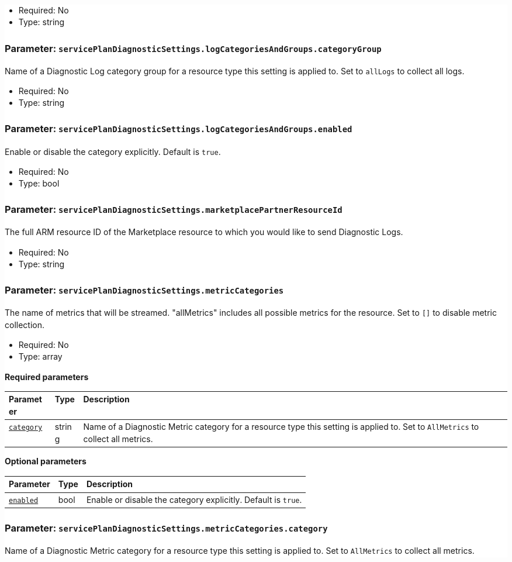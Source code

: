 - Required: No
- Type: string

### Parameter: `servicePlanDiagnosticSettings.logCategoriesAndGroups.categoryGroup`

Name of a Diagnostic Log category group for a resource type this setting is applied to. Set to `allLogs` to collect all logs.

- Required: No
- Type: string

### Parameter: `servicePlanDiagnosticSettings.logCategoriesAndGroups.enabled`

Enable or disable the category explicitly. Default is `true`.

- Required: No
- Type: bool

### Parameter: `servicePlanDiagnosticSettings.marketplacePartnerResourceId`

The full ARM resource ID of the Marketplace resource to which you would like to send Diagnostic Logs.

- Required: No
- Type: string

### Parameter: `servicePlanDiagnosticSettings.metricCategories`

The name of metrics that will be streamed. "allMetrics" includes all possible metrics for the resource. Set to `[]` to disable metric collection.

- Required: No
- Type: array

**Required parameters**

| Parameter | Type | Description |
| :-- | :-- | :-- |
| [`category`](#parameter-serviceplandiagnosticsettingsmetriccategoriescategory) | string | Name of a Diagnostic Metric category for a resource type this setting is applied to. Set to `AllMetrics` to collect all metrics. |

**Optional parameters**

| Parameter | Type | Description |
| :-- | :-- | :-- |
| [`enabled`](#parameter-serviceplandiagnosticsettingsmetriccategoriesenabled) | bool | Enable or disable the category explicitly. Default is `true`. |

### Parameter: `servicePlanDiagnosticSettings.metricCategories.category`

Name of a Diagnostic Metric category for a resource type this setting is applied to. Set to `AllMetrics` to collect all metrics.
